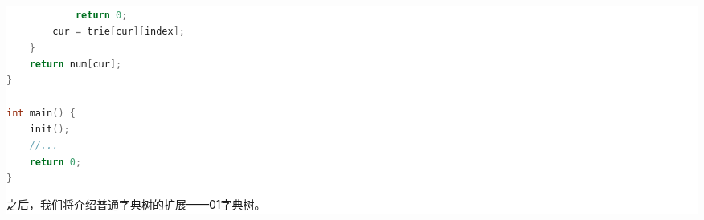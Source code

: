 ```cpp
		    return 0;
		cur = trie[cur][index];
	}
	return num[cur];
}

int main() {
	init();
	//...
	return 0;
}
```
之后，我们将介绍普通字典树的扩展——01字典树。

